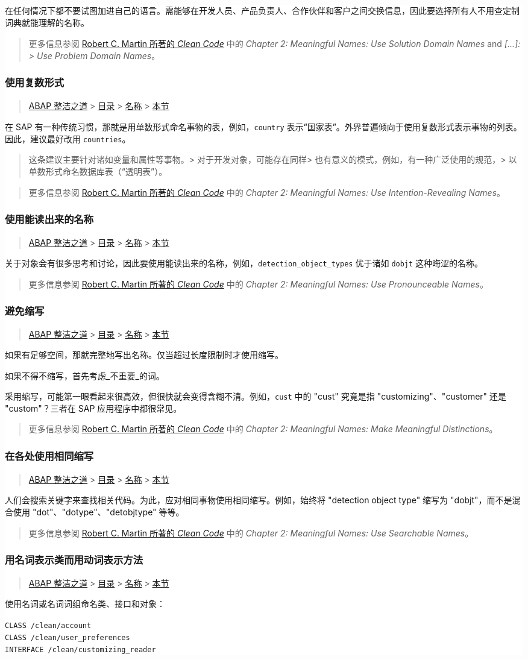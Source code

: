 在任何情况下都不要试图加进自己的语言。需能够在开发人员、产品负责人、合作伙伴和客户之间交换信息，因此要选择所有人不用查定制词典就能理解的名称。

> 更多信息参阅 [Robert C. Martin 所著的 _Clean Code_] 中的 _Chapter 2: Meaningful Names: Use Solution Domain Names_ and _[...]: > Use Problem Domain Names_。

### 使用复数形式

> [ABAP 整洁之道](#abap-整洁之道) > [目录](#目录) > [名称](#名称) > [本节](#使用复数形式)

在 SAP 有一种传统习惯，那就是用单数形式命名事物的表，例如，`country` 表示“国家表”。外界普遍倾向于使用复数形式表示事物的列表。因此，建议最好改用 `countries`。

> 这条建议主要针对诸如变量和属性等事物。> 对于开发对象，可能存在同样> 也有意义的模式，例如，有一种广泛使用的规范，> 以单数形式命名数据库表（“透明表”）。

> 更多信息参阅 [Robert C. Martin 所著的 _Clean Code_] 中的 _Chapter 2: Meaningful Names: Use Intention-Revealing Names_。

### 使用能读出来的名称

> [ABAP 整洁之道](#abap-整洁之道) > [目录](#目录) > [名称](#名称) > [本节](#使用能读出来的名称)

关于对象会有很多思考和讨论，因此要使用能读出来的名称，例如，`detection_object_types` 优于诸如 `dobjt` 这种晦涩的名称。

> 更多信息参阅 [Robert C. Martin 所著的 _Clean Code_] 中的 _Chapter 2: Meaningful Names: Use Pronounceable Names_。

### 避免缩写

> [ABAP 整洁之道](#abap-整洁之道) > [目录](#目录) > [名称](#名称) > [本节](#避免缩写)

如果有足够空间，那就完整地写出名称。仅当超过长度限制时才使用缩写。

如果不得不缩写，首先考虑_不重要_的词。

采用缩写，可能第一眼看起来很高效，但很快就会变得含糊不清。例如，`cust` 中的 "cust" 究竟是指 "customizing"、"customer" 还是 "custom"？三者在 SAP 应用程序中都很常见。

> 更多信息参阅 [Robert C. Martin 所著的 _Clean Code_] 中的 _Chapter 2: Meaningful Names: Make Meaningful Distinctions_。

### 在各处使用相同缩写

> [ABAP 整洁之道](#abap-整洁之道) > [目录](#目录) > [名称](#名称) > [本节](#在各处使用相同缩写)

人们会搜索关键字来查找相关代码。为此，应对相同事物使用相同缩写。例如，始终将 "detection object type" 缩写为 "dobjt"，而不是混合使用 "dot"、"dotype"、"detobjtype" 等等。

> 更多信息参阅 [Robert C. Martin 所著的 _Clean Code_] 中的 _Chapter 2: Meaningful Names: Use Searchable Names_。

### 用名词表示类而用动词表示方法

> [ABAP 整洁之道](#abap-整洁之道) > [目录](#目录) > [名称](#名称) > [本节](#用名词表示类而用动词表示方法)

使用名词或名词词组命名类、接口和对象：

```ABAP
CLASS /clean/account
CLASS /clean/user_preferences
INTERFACE /clean/customizing_reader
```


[Robert C. Martin 所著的 _Clean Code_]: https://www.oreilly.com/library/view/clean-code/9780136083238/